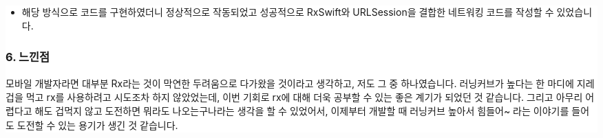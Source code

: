 - 해당 방식으로 코드를 구현하였더니 정상적으로 작동되었고 성공적으로 RxSwift와 URLSession을 결합한 네트워킹 코드를 작성할 수 있었습니다.

### 6. 느낀점

모바일 개발자라면 대부분 Rx라는 것이 막연한 두려움으로 다가왔을 것이라고 생각하고, 저도 그 중 하나였습니다. 러닝커브가 높다는 한 마디에 지레 겁을 먹고 rx를 사용하려고 시도조차 하지 않았었는데, 이번 기회로 rx에 대해 더욱 공부할 수 있는 좋은 계기가 되었던 것 같습니다. 그리고 아무리 어렵다고 해도 겁먹지 않고 도전하면 뭐라도 나오는구나라는 생각을 할 수 있었어서, 이제부터 개발할 때 러닝커브 높아서 힘들어~ 라는 이야기를 들어도 도전할 수 있는 용기가 생긴 것 같습니다.
